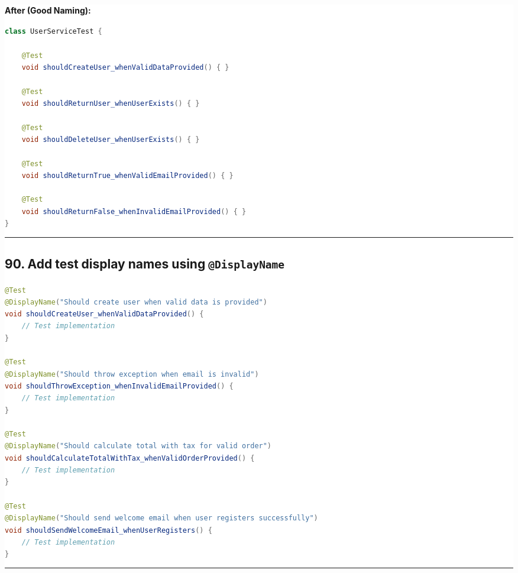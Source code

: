 **After (Good Naming):**
```java
class UserServiceTest {
    
    @Test
    void shouldCreateUser_whenValidDataProvided() { }
    
    @Test
    void shouldReturnUser_whenUserExists() { }
    
    @Test
    void shouldDeleteUser_whenUserExists() { }
    
    @Test
    void shouldReturnTrue_whenValidEmailProvided() { }
    
    @Test
    void shouldReturnFalse_whenInvalidEmailProvided() { }
}
```

---

## 90. Add test display names using `@DisplayName`

```java
@Test
@DisplayName("Should create user when valid data is provided")
void shouldCreateUser_whenValidDataProvided() {
    // Test implementation
}

@Test
@DisplayName("Should throw exception when email is invalid")
void shouldThrowException_whenInvalidEmailProvided() {
    // Test implementation
}

@Test
@DisplayName("Should calculate total with tax for valid order")
void shouldCalculateTotalWithTax_whenValidOrderProvided() {
    // Test implementation
}

@Test
@DisplayName("Should send welcome email when user registers successfully")
void shouldSendWelcomeEmail_whenUserRegisters() {
    // Test implementation
}
```

---
